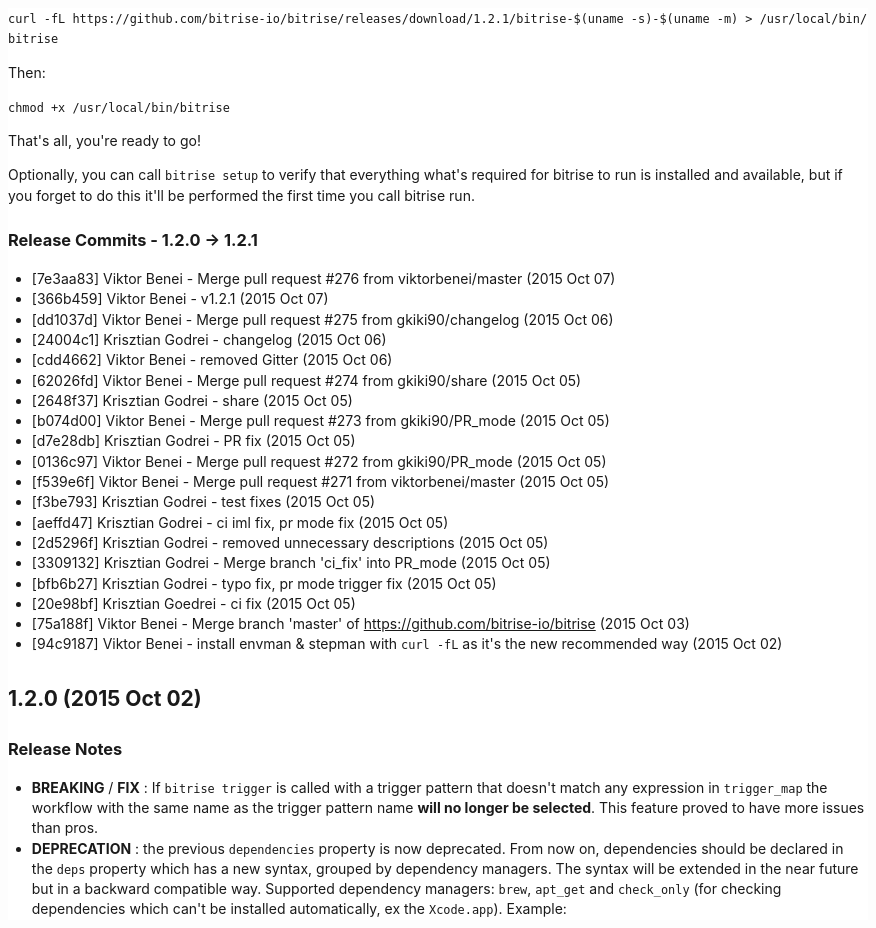 ```
curl -fL https://github.com/bitrise-io/bitrise/releases/download/1.2.1/bitrise-$(uname -s)-$(uname -m) > /usr/local/bin/bitrise
```

Then:

```
chmod +x /usr/local/bin/bitrise
```

That's all, you're ready to go!

Optionally, you can call `bitrise setup` to verify that everything what's required for bitrise to run
is installed and available, but if you forget to do this it'll be performed the first
time you call bitrise run.

### Release Commits - 1.2.0 -> 1.2.1

* [7e3aa83] Viktor Benei - Merge pull request #276 from viktorbenei/master (2015 Oct 07)
* [366b459] Viktor Benei - v1.2.1 (2015 Oct 07)
* [dd1037d] Viktor Benei - Merge pull request #275 from gkiki90/changelog (2015 Oct 06)
* [24004c1] Krisztian Godrei - changelog (2015 Oct 06)
* [cdd4662] Viktor Benei - removed Gitter (2015 Oct 06)
* [62026fd] Viktor Benei - Merge pull request #274 from gkiki90/share (2015 Oct 05)
* [2648f37] Krisztian Godrei - share (2015 Oct 05)
* [b074d00] Viktor Benei - Merge pull request #273 from gkiki90/PR_mode (2015 Oct 05)
* [d7e28db] Krisztian Godrei - PR fix (2015 Oct 05)
* [0136c97] Viktor Benei - Merge pull request #272 from gkiki90/PR_mode (2015 Oct 05)
* [f539e6f] Viktor Benei - Merge pull request #271 from viktorbenei/master (2015 Oct 05)
* [f3be793] Krisztian Godrei - test fixes (2015 Oct 05)
* [aeffd47] Krisztian Godrei - ci iml fix, pr mode fix (2015 Oct 05)
* [2d5296f] Krisztian Godrei - removed unnecessary descriptions (2015 Oct 05)
* [3309132] Krisztian Godrei - Merge branch 'ci_fix' into PR_mode (2015 Oct 05)
* [bfb6b27] Krisztian Godrei - typo fix, pr mode trigger fix (2015 Oct 05)
* [20e98bf] Krisztian Goedrei - ci fix (2015 Oct 05)
* [75a188f] Viktor Benei - Merge branch 'master' of https://github.com/bitrise-io/bitrise (2015 Oct 03)
* [94c9187] Viktor Benei - install envman & stepman with `curl -fL` as it's the new recommended way (2015 Oct 02)


## 1.2.0 (2015 Oct 02)

### Release Notes

* __BREAKING__ / __FIX__ : If `bitrise trigger` is called with a trigger pattern that doesn't match any expression in `trigger_map` the workflow with the same name as the trigger pattern name **will no longer be selected**. This feature proved to have more issues than pros.
* __DEPRECATION__ : the previous `dependencies` property is now deprecated. From now on, dependencies should be declared in the `deps` property which has a new syntax, grouped by dependency managers. The syntax will be extended in the near future but in a backward compatible way.
  Supported dependency managers: `brew`, `apt_get` and `check_only` (for checking dependencies which can't be installed automatically, ex the `Xcode.app`).
  Example:
